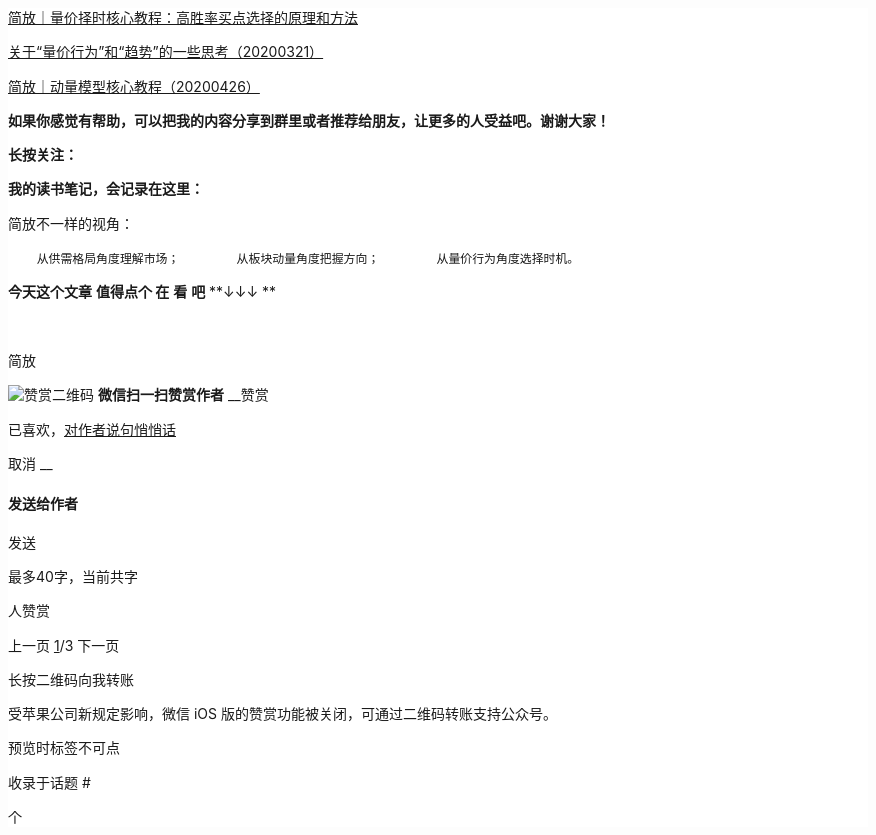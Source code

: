 [简放｜量价择时核心教程：高胜率买点选择的原理和方法](http://mp.weixin.qq.com/s?__biz=MzI3MzA0ODc5MQ==&mid=2457972235&idx=1&sn=4970daf90220b9611db6a7b31ea2bb5c&chksm=fc5c3bb3cb2bb2a567fbf4b2afa4555cd2ff50286018e05554909233a2bb4168ed35376961b6&scene=21#wechat_redirect)  

[关于“量价行为”和“趋势”的一些思考（20200321）](http://mp.weixin.qq.com/s?__biz=MzI3MzA0ODc5MQ==&mid=2457972292&idx=1&sn=5a4eff2d8a06256bee24727df10f9f9d&chksm=fc5c3bfccb2bb2ea44ba6f5ad3e2a3a2222e10bbc840d8e1e1add1c427c1a8c424f57e1c9c7a&scene=21#wechat_redirect)

[简放｜动量模型核心教程（20200426）](http://mp.weixin.qq.com/s?__biz=MzI3MzA0ODc5MQ==&mid=2457972527&idx=1&sn=3a536b7e960800aa3758054005ba1ee6&chksm=fc5c3a97cb2bb3819dc17c46b45a017e776e75aff0a920edb0e1bdc146a8260fe7eff6fe1c42&scene=21#wechat_redirect)

  

  

 **如果你感觉有帮助，可以把我的内容分享到群里或者推荐给朋友，让更多的人受益吧。谢谢大家！**

  

 **长按关注：**

  

 **我的读书笔记，会记录在这里：**

  

简放不一样的视角：

  
        从供需格局角度理解市场；        从板块动量角度把握方向；        从量价行为角度选择时机。  
  
 **今天这个文章** **值得点个 在** **看** **吧** **↓↓↓  **

![]()

简放

![赞赏二维码]() **微信扫一扫赞赏作者** __赞赏

已喜欢，[对作者说句悄悄话](javascript:;)

取消 __

#### 发送给作者

发送

最多40字，当前共字

[](javascript:;) 人赞赏

上一页 [1](javascript:;)/3 下一页

长按二维码向我转账

受苹果公司新规定影响，微信 iOS 版的赞赏功能被关闭，可通过二维码转账支持公众号。

预览时标签不可点

收录于话题 #

 个
